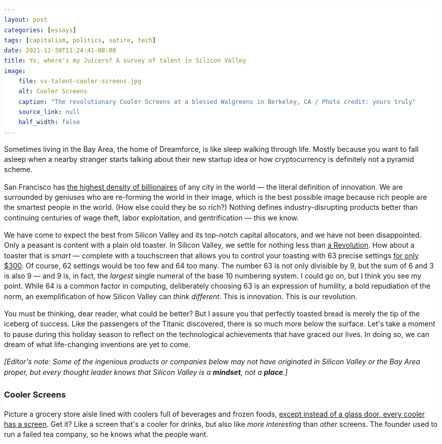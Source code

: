 ```yaml
---
layout: post
categories: [essays]
tags: [capitalism, politics, satire, tech]
date: 2021-11-30T11:24:41-08:00
title: Yo, where's my Juicero? A survey of talent in Silicon Valley
image:
    file: sv-talent-cooler-screens.jpg
    alt: Cooler Screens
    caption: "The revolutionary Cooler Screens at a blessed Walgreens in Berkeley, CA / Photo credit: yours truly"
    source_link: null
    half_width: false
---
```


Sometimes living in the Bay Area, the home of Dreamforce, is like sleep walking through life. Mostly because you want to fall asleep when a nearby stranger starts talking about their new startup idea or how cryptocurrency is definitely not a pyramid scheme.



San Francisco has [the highest density of billionaires](https://www.sfgate.com/bayarea/article/billionaires-San-Francisco-world-report-wealth-x-13832316.php) of any city in the world &mdash; the literal definition of innovation.  We are surrounded by geniuses who are re-forming the world in their image, which is the best possible image because rich people are the smartest people in the world. (How else could they be so rich?) Nothing defines industry-disrupting products better than continuing centuries of wage theft, labor exploitation, and gentrification &mdash; this we know.

We have come to expect the best from Silicon Valley and its top-notch capital allocators, and we have not been disappointed. Only a peasant is content with a plain old toaster. In Silicon Valley, we settle for nothing less than [a Revolution](https://uncrate.com/revolution-r180-toaster/). How about a toaster that is *smart* &mdash; complete with a touchscreen that allows you to control your toasting with 63 precise settings [for only $300](https://uncrate.com/revolution-r180-toaster/). Of course, 62 settings would be too few and 64 too many. The number 63 is not only divisible by 9, but the sum of 6 and 3 is also 9 &mdash; and 9 is, in fact, the _largest_ single numeral of the base 10 numbering system. I could go on, but I think you see my point. While 64 is a common factor in computing, deliberately choosing 63 is an expression of humility, a bold repudiation of the norm, an exemplification of how Silicon Valley can *think different*. This is innovation. This is our revolution.

You must be thinking, dear reader, what could be better? But I assure you that perfectly toasted bread is merely the tip of the iceberg of success. Like the passengers of the Titanic discovered, there is so much more below the surface. Let's take a moment to pause during this holiday season to reflect on the technological achievements that have graced our lives. In doing so, we can dream of what life-changing inventions are yet to come.

_[Editor's note: Some of the ingenious products or companies below may not have originated in Silicon Valley or the Bay Area proper, but every thought leader knows that Silicon Valley is a **mindset**, not a **place**.]_

### Cooler Screens

Picture a grocery store aisle lined with coolers full of beverages and frozen foods, [except instead of a glass door, every cooler has a screen](https://techcrunch.com/2020/10/05/cooler-screens-series-c/). Get it? Like a screen that's a cooler for drinks, but also like _more interesting_ than _other_ screens. The founder used to run a failed tea company, so he knows what the people want.
